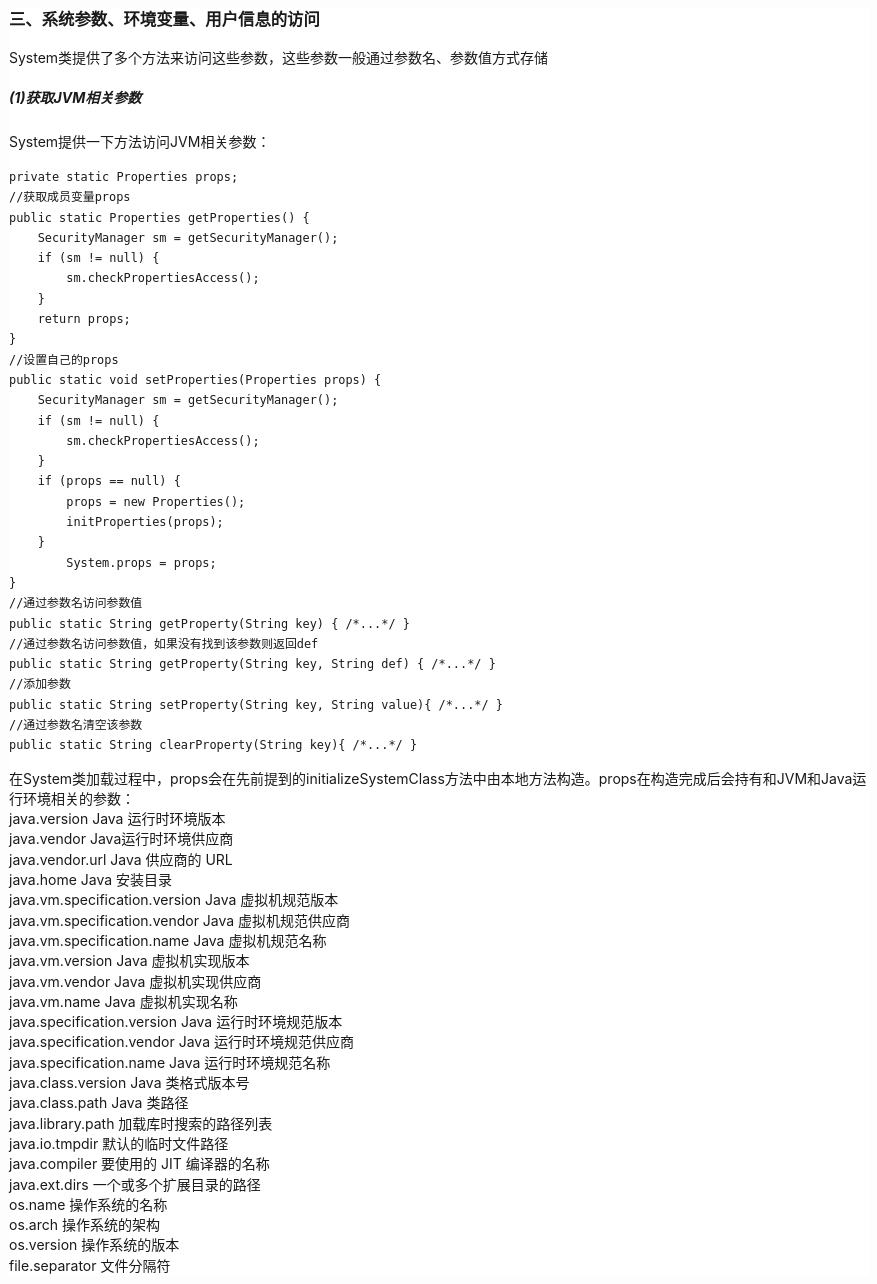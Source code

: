  
### 三、系统参数、环境变量、用户信息的访问

 System类提供了多个方法来访问这些参数，这些参数一般通过参数名、参数值方式存储

 
##### (1)获取JVM相关参数

 System提供一下方法访问JVM相关参数：

 
```
private static Properties props;
//获取成员变量props
public static Properties getProperties() {
    SecurityManager sm = getSecurityManager();
    if (sm != null) {
        sm.checkPropertiesAccess();
    }
    return props;
}
//设置自己的props
public static void setProperties(Properties props) {
    SecurityManager sm = getSecurityManager();
    if (sm != null) {
        sm.checkPropertiesAccess();
    }
    if (props == null) {
        props = new Properties();
        initProperties(props);
    }
        System.props = props;
}
//通过参数名访问参数值
public static String getProperty(String key) { /*...*/ }
//通过参数名访问参数值，如果没有找到该参数则返回def
public static String getProperty(String key, String def) { /*...*/ }
//添加参数
public static String setProperty(String key, String value){ /*...*/ }
//通过参数名清空该参数
public static String clearProperty(String key){ /*...*/ }
```
 在System类加载过程中，props会在先前提到的initializeSystemClass方法中由本地方法构造。props在构造完成后会持有和JVM和Java运行环境相关的参数：   
 java.version Java 运行时环境版本   
 java.vendor Java运行时环境供应商   
 java.vendor.url Java 供应商的 URL   
 java.home Java 安装目录   
 java.vm.specification.version Java 虚拟机规范版本   
 java.vm.specification.vendor Java 虚拟机规范供应商   
 java.vm.specification.name Java 虚拟机规范名称   
 java.vm.version Java 虚拟机实现版本   
 java.vm.vendor Java 虚拟机实现供应商   
 java.vm.name Java 虚拟机实现名称   
 java.specification.version Java 运行时环境规范版本   
 java.specification.vendor Java 运行时环境规范供应商   
 java.specification.name Java 运行时环境规范名称   
 java.class.version Java 类格式版本号   
 java.class.path Java 类路径   
 java.library.path 加载库时搜索的路径列表   
 java.io.tmpdir 默认的临时文件路径   
 java.compiler 要使用的 JIT 编译器的名称   
 java.ext.dirs 一个或多个扩展目录的路径   
 os.name 操作系统的名称   
 os.arch 操作系统的架构   
 os.version 操作系统的版本   
 file.separator 文件分隔符   